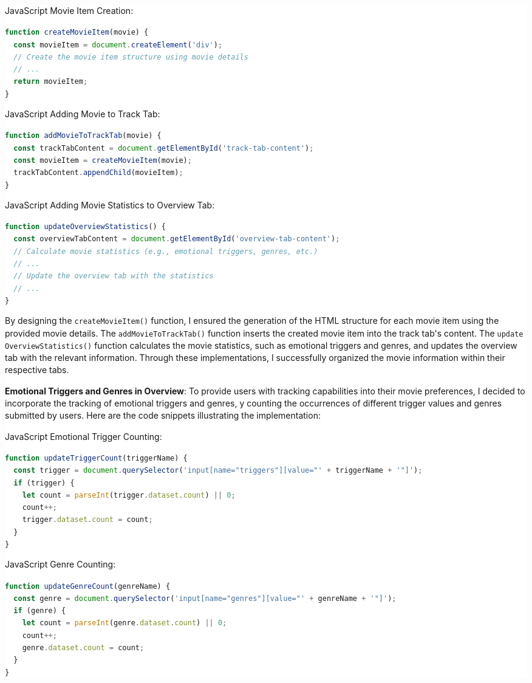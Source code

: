    JavaScript Movie Item Creation:
   ```javascript
   function createMovieItem(movie) {
     const movieItem = document.createElement('div');
     // Create the movie item structure using movie details
     // ...
     return movieItem;
   }
   ```

   JavaScript Adding Movie to Track Tab:
   ```javascript
   function addMovieToTrackTab(movie) {
     const trackTabContent = document.getElementById('track-tab-content');
     const movieItem = createMovieItem(movie);
     trackTabContent.appendChild(movieItem);
   }
   ```

   JavaScript Adding Movie Statistics to Overview Tab:
   ```javascript
   function updateOverviewStatistics() {
     const overviewTabContent = document.getElementById('overview-tab-content');
     // Calculate movie statistics (e.g., emotional triggers, genres, etc.)
     // ...
     // Update the overview tab with the statistics
     // ...
   }
   ```

   By designing the `createMovieItem()` function, I ensured the generation of the HTML structure for each movie item using the provided movie details. The `addMovieToTrackTab()` function inserts the created movie item into the track tab's content. The `updateOverviewStatistics()` function calculates the movie statistics, such as emotional triggers and genres, and updates the overview tab with the relevant information. Through these implementations, I successfully organized the movie information within their respective tabs.

**Emotional Triggers and Genres in Overview**:
   To provide users with tracking capabilities into their movie preferences, I decided to incorporate the tracking of emotional triggers and genres, y counting the occurrences of different trigger values and genres submitted by users. Here are the code snippets illustrating the implementation:

   JavaScript Emotional Trigger Counting:
   ```javascript
   function updateTriggerCount(triggerName) {
     const trigger = document.querySelector('input[name="triggers"][value="' + triggerName + '"]');
     if (trigger) {
       let count = parseInt(trigger.dataset.count) || 0;
       count++;
       trigger.dataset.count = count;
     }
   }
   ```

   JavaScript Genre Counting:
   ```javascript
   function updateGenreCount(genreName) {
     const genre = document.querySelector('input[name="genres"][value="' + genreName + '"]');
     if (genre) {
       let count = parseInt(genre.dataset.count) || 0;
       count++;
       genre.dataset.count = count;
     }
   }
   ```
